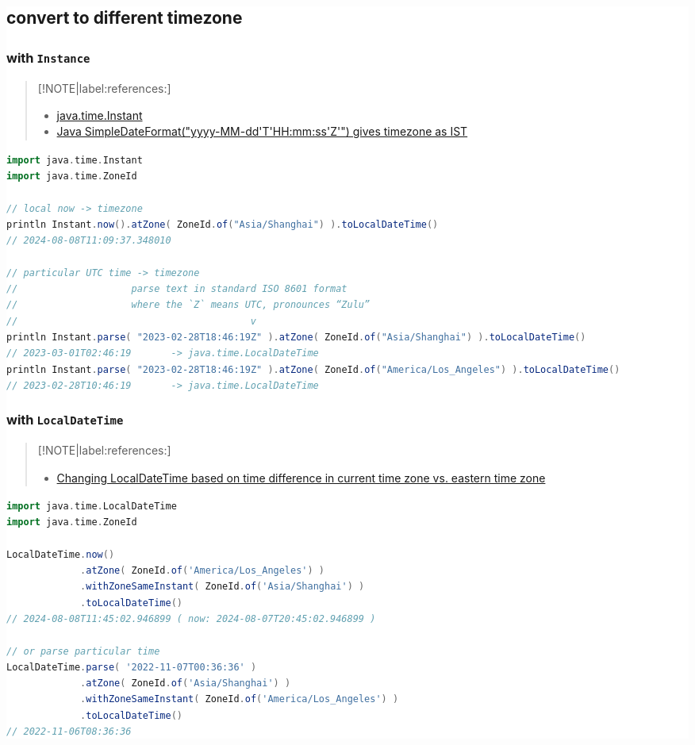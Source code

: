 ## convert to different timezone

### with `Instance`

> [!NOTE|label:references:]
> - [java.time.Instant](https://docs.oracle.com/en/java/javase/21/docs/api/java.base/java/time/Instant.html)
> - [Java SimpleDateFormat("yyyy-MM-dd'T'HH:mm:ss'Z'") gives timezone as IST](https://stackoverflow.com/a/35885084/2940319)

```groovy
import java.time.Instant
import java.time.ZoneId

// local now -> timezone
println Instant.now().atZone( ZoneId.of("Asia/Shanghai") ).toLocalDateTime()
// 2024-08-08T11:09:37.348010

// particular UTC time -> timezone
//                    parse text in standard ISO 8601 format
//                    where the `Z` means UTC, pronounces “Zulu”
//                                         v
println Instant.parse( "2023-02-28T18:46:19Z" ).atZone( ZoneId.of("Asia/Shanghai") ).toLocalDateTime()
// 2023-03-01T02:46:19       -> java.time.LocalDateTime
println Instant.parse( "2023-02-28T18:46:19Z" ).atZone( ZoneId.of("America/Los_Angeles") ).toLocalDateTime()
// 2023-02-28T10:46:19       -> java.time.LocalDateTime
```

### with `LocalDateTime`

> [!NOTE|label:references:]
> - [Changing LocalDateTime based on time difference in current time zone vs. eastern time zone](https://stackoverflow.com/a/42281883/2940319)

```groovy
import java.time.LocalDateTime
import java.time.ZoneId

LocalDateTime.now()
             .atZone( ZoneId.of('America/Los_Angeles') )
             .withZoneSameInstant( ZoneId.of('Asia/Shanghai') )
             .toLocalDateTime()
// 2024-08-08T11:45:02.946899 ( now: 2024-08-07T20:45:02.946899 )

// or parse particular time
LocalDateTime.parse( '2022-11-07T00:36:36' )
             .atZone( ZoneId.of('Asia/Shanghai') )
             .withZoneSameInstant( ZoneId.of('America/Los_Angeles') )
             .toLocalDateTime()
// 2022-11-06T08:36:36
```
